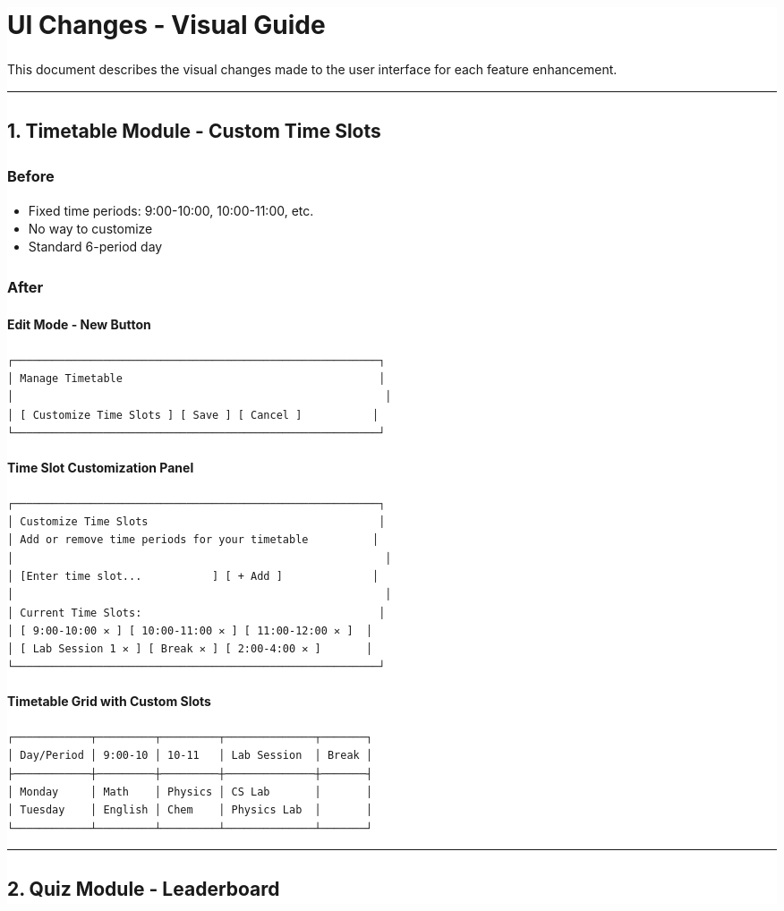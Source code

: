# UI Changes - Visual Guide

This document describes the visual changes made to the user interface for each feature enhancement.

---

## 1. Timetable Module - Custom Time Slots

### Before
- Fixed time periods: 9:00-10:00, 10:00-11:00, etc.
- No way to customize
- Standard 6-period day

### After

#### Edit Mode - New Button
```
┌─────────────────────────────────────────────────────────┐
│ Manage Timetable                                        │
│                                                          │
│ [ Customize Time Slots ] [ Save ] [ Cancel ]           │
└─────────────────────────────────────────────────────────┘
```

#### Time Slot Customization Panel
```
┌─────────────────────────────────────────────────────────┐
│ Customize Time Slots                                    │
│ Add or remove time periods for your timetable          │
│                                                          │
│ [Enter time slot...           ] [ + Add ]              │
│                                                          │
│ Current Time Slots:                                     │
│ [ 9:00-10:00 ✕ ] [ 10:00-11:00 ✕ ] [ 11:00-12:00 ✕ ]  │
│ [ Lab Session 1 ✕ ] [ Break ✕ ] [ 2:00-4:00 ✕ ]       │
└─────────────────────────────────────────────────────────┘
```

#### Timetable Grid with Custom Slots
```
┌────────────┬─────────┬─────────┬──────────────┬───────┐
│ Day/Period │ 9:00-10 │ 10-11   │ Lab Session  │ Break │
├────────────┼─────────┼─────────┼──────────────┼───────┤
│ Monday     │ Math    │ Physics │ CS Lab       │       │
│ Tuesday    │ English │ Chem    │ Physics Lab  │       │
└────────────┴─────────┴─────────┴──────────────┴───────┘
```

---

## 2. Quiz Module - Leaderboard
